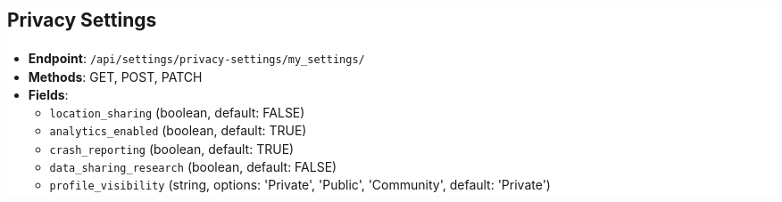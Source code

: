 ## Privacy Settings
- **Endpoint**: `/api/settings/privacy-settings/my_settings/`
- **Methods**: GET, POST, PATCH
- **Fields**:
  - `location_sharing` (boolean, default: FALSE)
  - `analytics_enabled` (boolean, default: TRUE)
  - `crash_reporting` (boolean, default: TRUE)
  - `data_sharing_research` (boolean, default: FALSE)
  - `profile_visibility` (string, options: 'Private', 'Public', 'Community', default: 'Private')
